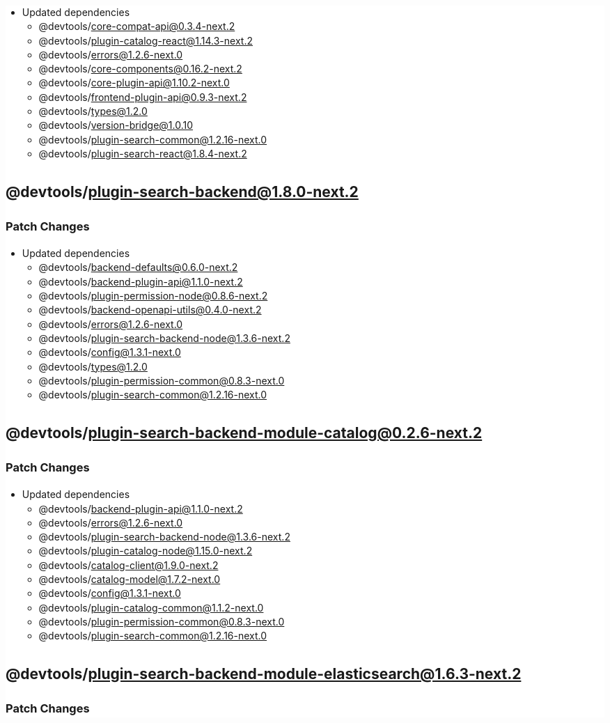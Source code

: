- Updated dependencies
  - @devtools/core-compat-api@0.3.4-next.2
  - @devtools/plugin-catalog-react@1.14.3-next.2
  - @devtools/errors@1.2.6-next.0
  - @devtools/core-components@0.16.2-next.2
  - @devtools/core-plugin-api@1.10.2-next.0
  - @devtools/frontend-plugin-api@0.9.3-next.2
  - @devtools/types@1.2.0
  - @devtools/version-bridge@1.0.10
  - @devtools/plugin-search-common@1.2.16-next.0
  - @devtools/plugin-search-react@1.8.4-next.2

## @devtools/plugin-search-backend@1.8.0-next.2

### Patch Changes

- Updated dependencies
  - @devtools/backend-defaults@0.6.0-next.2
  - @devtools/backend-plugin-api@1.1.0-next.2
  - @devtools/plugin-permission-node@0.8.6-next.2
  - @devtools/backend-openapi-utils@0.4.0-next.2
  - @devtools/errors@1.2.6-next.0
  - @devtools/plugin-search-backend-node@1.3.6-next.2
  - @devtools/config@1.3.1-next.0
  - @devtools/types@1.2.0
  - @devtools/plugin-permission-common@0.8.3-next.0
  - @devtools/plugin-search-common@1.2.16-next.0

## @devtools/plugin-search-backend-module-catalog@0.2.6-next.2

### Patch Changes

- Updated dependencies
  - @devtools/backend-plugin-api@1.1.0-next.2
  - @devtools/errors@1.2.6-next.0
  - @devtools/plugin-search-backend-node@1.3.6-next.2
  - @devtools/plugin-catalog-node@1.15.0-next.2
  - @devtools/catalog-client@1.9.0-next.2
  - @devtools/catalog-model@1.7.2-next.0
  - @devtools/config@1.3.1-next.0
  - @devtools/plugin-catalog-common@1.1.2-next.0
  - @devtools/plugin-permission-common@0.8.3-next.0
  - @devtools/plugin-search-common@1.2.16-next.0

## @devtools/plugin-search-backend-module-elasticsearch@1.6.3-next.2

### Patch Changes
